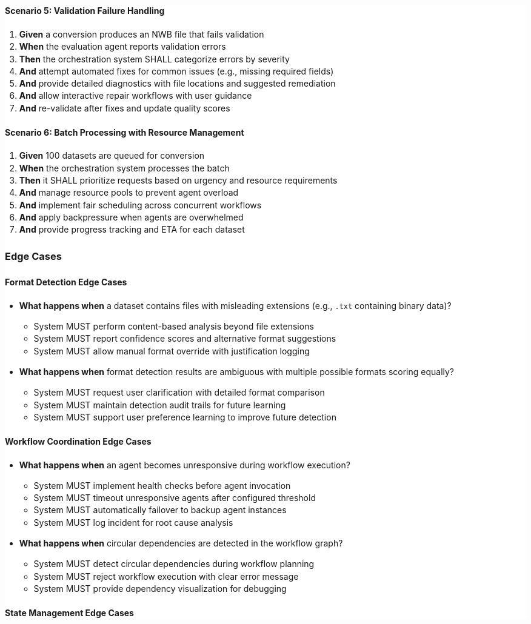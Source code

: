 #### Scenario 5: Validation Failure Handling

1. **Given** a conversion produces an NWB file that fails validation
2. **When** the evaluation agent reports validation errors
3. **Then** the orchestration system SHALL categorize errors by severity
4. **And** attempt automated fixes for common issues (e.g., missing required
   fields)
5. **And** provide detailed diagnostics with file locations and suggested
   remediation
6. **And** allow interactive repair workflows with user guidance
7. **And** re-validate after fixes and update quality scores

#### Scenario 6: Batch Processing with Resource Management

1. **Given** 100 datasets are queued for conversion
2. **When** the orchestration system processes the batch
3. **Then** it SHALL prioritize requests based on urgency and resource
   requirements
4. **And** manage resource pools to prevent agent overload
5. **And** implement fair scheduling across concurrent workflows
6. **And** apply backpressure when agents are overwhelmed
7. **And** provide progress tracking and ETA for each dataset

### Edge Cases

#### Format Detection Edge Cases

- **What happens when** a dataset contains files with misleading extensions
  (e.g., `.txt` containing binary data)?
  - System MUST perform content-based analysis beyond file extensions
  - System MUST report confidence scores and alternative format suggestions
  - System MUST allow manual format override with justification logging

- **What happens when** format detection results are ambiguous with multiple
  possible formats scoring equally?
  - System MUST request user clarification with detailed format comparison
  - System MUST maintain detection audit trails for future learning
  - System MUST support user preference learning to improve future detection

#### Workflow Coordination Edge Cases

- **What happens when** an agent becomes unresponsive during workflow execution?
  - System MUST implement health checks before agent invocation
  - System MUST timeout unresponsive agents after configured threshold
  - System MUST automatically failover to backup agent instances
  - System MUST log incident for root cause analysis

- **What happens when** circular dependencies are detected in the workflow
  graph?
  - System MUST detect circular dependencies during workflow planning
  - System MUST reject workflow execution with clear error message
  - System MUST provide dependency visualization for debugging

#### State Management Edge Cases

